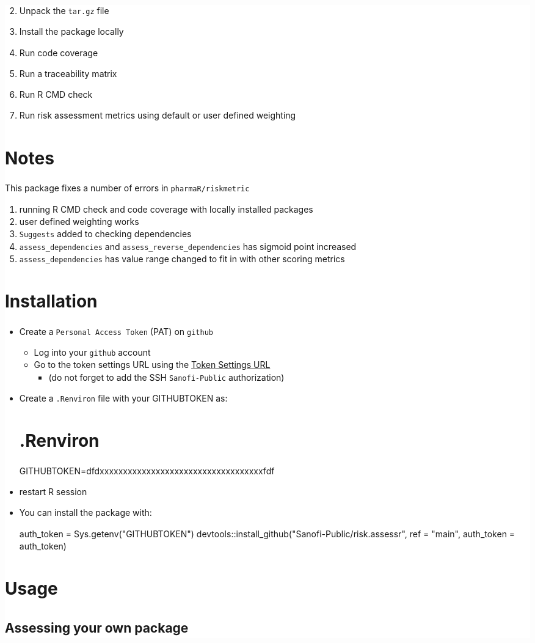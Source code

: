 2.  Unpack the `tar.gz` file

3.  Install the package locally

4.  Run code coverage

5.  Run a traceability matrix

6.  Run R CMD check

7.  Run risk assessment metrics using default or user defined weighting

# Notes

This package fixes a number of errors in `pharmaR/riskmetric`

1.  running R CMD check and code coverage with locally installed
    packages
2.  user defined weighting works
3.  `Suggests` added to checking dependencies
4.  `assess_dependencies` and `assess_reverse_dependencies` has sigmoid
    point increased
5.  `assess_dependencies` has value range changed to fit in with other
    scoring metrics


# Installation

- Create a `Personal Access Token` (PAT) on `github`

  - Log into your `github` account
  - Go to the token settings URL using the [Token Settings
    URL](https://github.com/settings/tokens)
    - (do not forget to add the SSH `Sanofi-Public` authorization)

- Create a `.Renviron` file with your GITHUBTOKEN as:



    # .Renviron
    GITHUBTOKEN=dfdxxxxxxxxxxxxxxxxxxxxxxxxxxxxxxxxxxxfdf

- restart R session
- You can install the package with:



    auth_token = Sys.getenv("GITHUBTOKEN")
    devtools::install_github("Sanofi-Public/risk.assessr", ref = "main", auth_token = auth_token)
    
    
# Usage

## Assessing your own package
